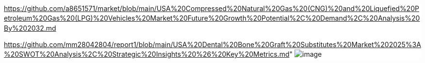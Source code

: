 <a href=https://github.com/a8651571/market/blob/main/USA%20Compressed%20Natural%20Gas%20(CNG)%20and%20Liquefied%20Petroleum%20Gas%20(LPG)%20Vehicles%20Market%20Future%20Growth%20Potential%2C%20Demand%2C%20Analysis%20By%202032.md>https://github.com/a8651571/market/blob/main/USA%20Compressed%20Natural%20Gas%20(CNG)%20and%20Liquefied%20Petroleum%20Gas%20(LPG)%20Vehicles%20Market%20Future%20Growth%20Potential%2C%20Demand%2C%20Analysis%20By%202032.md</a>

<a href=https://github.com/mm28042804/report1/blob/main/USA%20Dental%20Bone%20Graft%20Substitutes%20Market%202025%3A%20SWOT%20Analysis%2C%20Strategic%20Insights%20%26%20Key%20Metrics.md>https://github.com/mm28042804/report1/blob/main/USA%20Dental%20Bone%20Graft%20Substitutes%20Market%202025%3A%20SWOT%20Analysis%2C%20Strategic%20Insights%20%26%20Key%20Metrics.md</a>"
![image](https://github.com/user-attachments/assets/007ae8f7-1150-4e2d-8ac7-73999cfed3e0)
